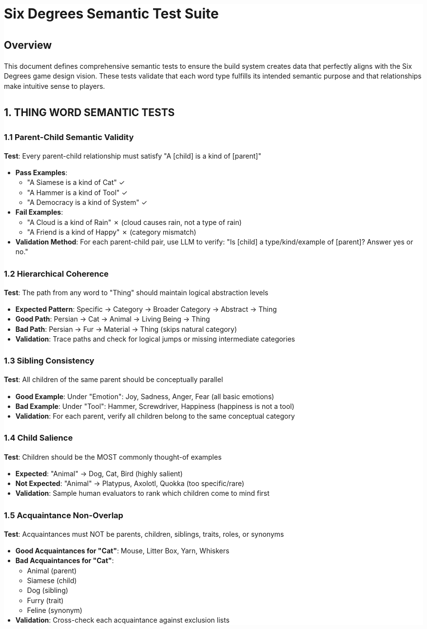 # Six Degrees Semantic Test Suite

## Overview
This document defines comprehensive semantic tests to ensure the build system creates data that perfectly aligns with the Six Degrees game design vision. These tests validate that each word type fulfills its intended semantic purpose and that relationships make intuitive sense to players.

## 1. THING WORD SEMANTIC TESTS

### 1.1 Parent-Child Semantic Validity
**Test**: Every parent-child relationship must satisfy "A [child] is a kind of [parent]"
- **Pass Examples**: 
  - "A Siamese is a kind of Cat" ✓
  - "A Hammer is a kind of Tool" ✓
  - "A Democracy is a kind of System" ✓
- **Fail Examples**:
  - "A Cloud is a kind of Rain" ✗ (cloud causes rain, not a type of rain)
  - "A Friend is a kind of Happy" ✗ (category mismatch)
- **Validation Method**: For each parent-child pair, use LLM to verify: "Is [child] a type/kind/example of [parent]? Answer yes or no."

### 1.2 Hierarchical Coherence
**Test**: The path from any word to "Thing" should maintain logical abstraction levels
- **Expected Pattern**: Specific → Category → Broader Category → Abstract → Thing
- **Good Path**: Persian → Cat → Animal → Living Being → Thing
- **Bad Path**: Persian → Fur → Material → Thing (skips natural category)
- **Validation**: Trace paths and check for logical jumps or missing intermediate categories

### 1.3 Sibling Consistency
**Test**: All children of the same parent should be conceptually parallel
- **Good Example**: Under "Emotion": Joy, Sadness, Anger, Fear (all basic emotions)
- **Bad Example**: Under "Tool": Hammer, Screwdriver, Happiness (happiness is not a tool)
- **Validation**: For each parent, verify all children belong to the same conceptual category

### 1.4 Child Salience
**Test**: Children should be the MOST commonly thought-of examples
- **Expected**: "Animal" → Dog, Cat, Bird (highly salient)
- **Not Expected**: "Animal" → Platypus, Axolotl, Quokka (too specific/rare)
- **Validation**: Sample human evaluators to rank which children come to mind first

### 1.5 Acquaintance Non-Overlap
**Test**: Acquaintances must NOT be parents, children, siblings, traits, roles, or synonyms
- **Good Acquaintances for "Cat"**: Mouse, Litter Box, Yarn, Whiskers
- **Bad Acquaintances for "Cat"**: 
  - Animal (parent)
  - Siamese (child)
  - Dog (sibling)
  - Furry (trait)
  - Feline (synonym)
- **Validation**: Cross-check each acquaintance against exclusion lists
